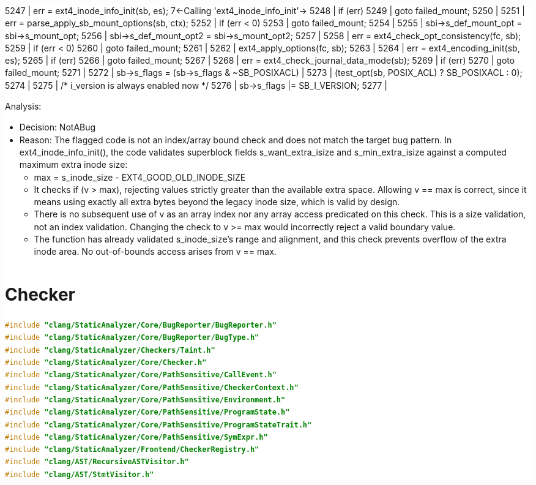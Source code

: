 5247  |  err = ext4_inode_info_init(sb, es);
    7←Calling 'ext4_inode_info_init'→
5248  |  if (err)
5249  |  goto failed_mount;
5250  |
5251  | 	err = parse_apply_sb_mount_options(sb, ctx);
5252  |  if (err < 0)
5253  |  goto failed_mount;
5254  |
5255  | 	sbi->s_def_mount_opt = sbi->s_mount_opt;
5256  | 	sbi->s_def_mount_opt2 = sbi->s_mount_opt2;
5257  |
5258  | 	err = ext4_check_opt_consistency(fc, sb);
5259  |  if (err < 0)
5260  |  goto failed_mount;
5261  |
5262  | 	ext4_apply_options(fc, sb);
5263  |
5264  | 	err = ext4_encoding_init(sb, es);
5265  |  if (err)
5266  |  goto failed_mount;
5267  |
5268  | 	err = ext4_check_journal_data_mode(sb);
5269  |  if (err)
5270  |  goto failed_mount;
5271  |
5272  | 	sb->s_flags = (sb->s_flags & ~SB_POSIXACL) |
5273  | 		(test_opt(sb, POSIX_ACL) ? SB_POSIXACL : 0);
5274  |
5275  |  /* i_version is always enabled now */
5276  | 	sb->s_flags |= SB_I_VERSION;
5277  |

Analysis:
- Decision: NotABug
- Reason: The flagged code is not an index/array bound check and does not match the target bug pattern. In ext4_inode_info_init(), the code validates superblock fields s_want_extra_isize and s_min_extra_isize against a computed maximum extra inode size:
  - max = s_inode_size - EXT4_GOOD_OLD_INODE_SIZE
  - It checks if (v > max), rejecting values strictly greater than the available extra space. Allowing v == max is correct, since it means using exactly all extra bytes beyond the legacy inode size, which is valid by design.
  - There is no subsequent use of v as an array index nor any array access predicated on this check. This is a size validation, not an index validation. Changing the check to v >= max would incorrectly reject a valid boundary value.
  - The function has already validated s_inode_size’s range and alignment, and this check prevents overflow of the extra inode area. No out-of-bounds access arises from v == max.

# Checker
```cpp
#include "clang/StaticAnalyzer/Core/BugReporter/BugReporter.h"
#include "clang/StaticAnalyzer/Core/BugReporter/BugType.h"
#include "clang/StaticAnalyzer/Checkers/Taint.h"
#include "clang/StaticAnalyzer/Core/Checker.h"
#include "clang/StaticAnalyzer/Core/PathSensitive/CallEvent.h"
#include "clang/StaticAnalyzer/Core/PathSensitive/CheckerContext.h"
#include "clang/StaticAnalyzer/Core/PathSensitive/Environment.h"
#include "clang/StaticAnalyzer/Core/PathSensitive/ProgramState.h"
#include "clang/StaticAnalyzer/Core/PathSensitive/ProgramStateTrait.h"
#include "clang/StaticAnalyzer/Core/PathSensitive/SymExpr.h"
#include "clang/StaticAnalyzer/Frontend/CheckerRegistry.h"
#include "clang/AST/RecursiveASTVisitor.h"
#include "clang/AST/StmtVisitor.h"
```